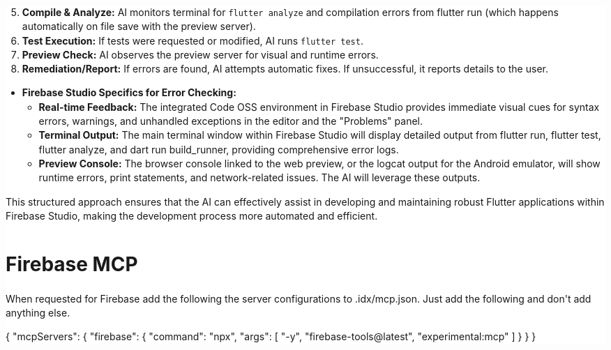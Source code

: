   5. **Compile & Analyze:** AI monitors terminal for `flutter analyze` and compilation errors from flutter run (which happens automatically on file save with the preview server).
  6. **Test Execution:** If tests were requested or modified, AI runs `flutter test`.
  7. **Preview Check:** AI observes the preview server for visual and runtime errors.
  8. **Remediation/Report:** If errors are found, AI attempts automatic fixes. If unsuccessful, it reports details to the user.
* **Firebase Studio Specifics for Error Checking:**
  * **Real-time Feedback:** The integrated Code OSS environment in Firebase Studio provides immediate visual cues for syntax errors, warnings, and unhandled exceptions in the editor and the "Problems" panel.
  * **Terminal Output:** The main terminal window within Firebase Studio will display detailed output from flutter run, flutter test, flutter analyze, and dart run build\_runner, providing comprehensive error logs.
  * **Preview Console:** The browser console linked to the web preview, or the logcat output for the Android emulator, will show runtime errors, print statements, and network-related issues. The AI will leverage these outputs.

This structured approach ensures that the AI can effectively assist in developing and maintaining robust Flutter applications within Firebase Studio, making the development process more automated and efficient.


# Firebase MCP

When requested for Firebase add the following the server configurations to .idx/mcp.json. Just add the following and don't add anything else.

{
    "mcpServers": {
        "firebase": {
            "command": "npx",
            "args": [
                "-y",
                "firebase-tools@latest",
                "experimental:mcp"
            ]
        }
    }
}